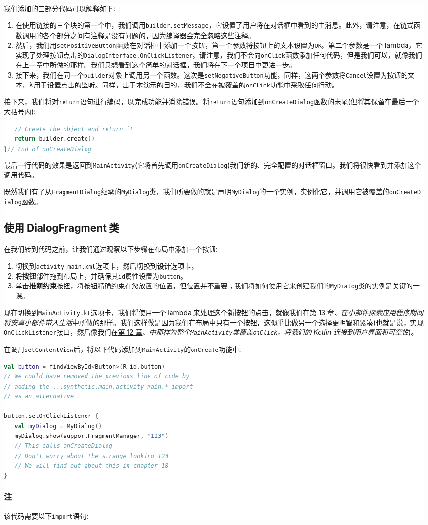 我们添加的三部分代码可以解释如下:

1.  在使用链接的三个块的第一个中，我们调用`builder.setMessage`，它设置了用户将在对话框中看到的主消息。此外，请注意，在链式函数调用的各个部分之间有注释是没有问题的，因为编译器会完全忽略这些注释。
2.  然后，我们用`setPositiveButton`函数在对话框中添加一个按钮，第一个参数将按钮上的文本设置为`OK`。第二个参数是一个 lambda，它实现了处理按钮点击的`DialogInterface.OnClickListener`。请注意，我们不会向`onClick`函数添加任何代码，但是我们可以，就像我们在上一章中所做的那样。我们只想看到这个简单的对话框，我们将在下一个项目中更进一步。
3.  接下来，我们在同一个`builder`对象上调用另一个函数。这次是`setNegativeButton`功能。同样，这两个参数将`Cancel`设置为按钮的文本，λ用于设置点击的监听。同样，出于本演示的目的，我们不会在被覆盖的`onClick`功能中采取任何行动。

接下来，我们将对`return`语句进行编码，以完成功能并消除错误。将`return`语句添加到`onCreateDialog`函数的末尾(但将其保留在最后一个大括号内):

```kt
   // Create the object and return it
   return builder.create()
}// End of onCreateDialog
```

最后一行代码的效果是返回到`MainActivity`(它将首先调用`onCreateDialog`)我们新的、完全配置的对话框窗口。我们将很快看到并添加这个调用代码。

既然我们有了从`FragmentDialog`继承的`MyDialog`类，我们所要做的就是声明`MyDialog`的一个实例，实例化它，并调用它被覆盖的`onCreateDialog`函数。

## 使用 DialogFragment 类

在我们转到代码之前，让我们通过观察以下步骤在布局中添加一个按钮:

1.  切换到`activity_main.xml`选项卡，然后切换到**设计**选项卡。
2.  将**按钮**部件拖到布局上，并确保其`id`属性设置为`button`。
3.  单击**推断约束**按钮，将按钮精确约束在您放置的位置，但位置并不重要；我们将如何使用它来创建我们的`MyDialog`类的实例是关键的一课。

现在切换到`MainActivity.kt`选项卡，我们将使用一个 lambda 来处理这个新按钮的点击，就像我们在[第 13 章](15.html "Chapter 13. Bringing Android Widgets to Life")、*在小部件探索应用程序期间将安卓小部件带入生活*中所做的那样。我们这样做是因为我们在布局中只有一个按钮，这似乎比做另一个选择更明智和紧凑(也就是说，实现`OnClickListener`接口，然后像我们在[第 12 章](14.html "Chapter 12. Connecting Our Kotlin to the UI and Nullability")、*中那样为整个`MainActivity`类覆盖`onClick`，将我们的 Kotlin 连接到用户界面和可空性*)。

在调用`setContentView`后，将以下代码添加到`MainActivity`的`onCreate`功能中:

```kt
val button = findViewById<Button>(R.id.button)
// We could have removed the previous line of code by
// adding the ...synthetic.main.activity_main.* import
// as an alternative

button.setOnClickListener {
   val myDialog = MyDialog()
   myDialog.show(supportFragmentManager, "123")
   // This calls onCreateDialog
   // Don't worry about the strange looking 123
   // We will find out about this in chapter 18
}
```

### 注

该代码需要以下`import`语句:
